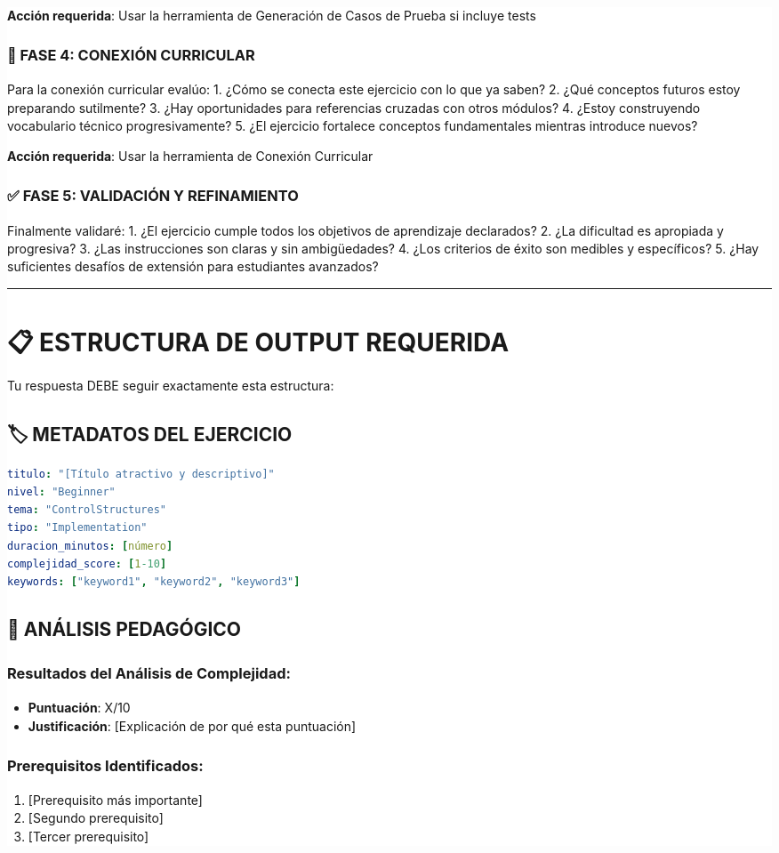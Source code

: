 **Acción requerida**: Usar la herramienta de Generación de Casos de Prueba si incluye tests

### 🔗 FASE 4: CONEXIÓN CURRICULAR
<thinking>
Para la conexión curricular evalúo:
1. ¿Cómo se conecta este ejercicio con lo que ya saben?
2. ¿Qué conceptos futuros estoy preparando sutilmente?
3. ¿Hay oportunidades para referencias cruzadas con otros módulos?
4. ¿Estoy construyendo vocabulario técnico progresivamente?
5. ¿El ejercicio fortalece conceptos fundamentales mientras introduce nuevos?
</thinking>

**Acción requerida**: Usar la herramienta de Conexión Curricular

### ✅ FASE 5: VALIDACIÓN Y REFINAMIENTO
<thinking>
Finalmente validaré:
1. ¿El ejercicio cumple todos los objetivos de aprendizaje declarados?
2. ¿La dificultad es apropiada y progresiva?
3. ¿Las instrucciones son claras y sin ambigüedades?
4. ¿Los criterios de éxito son medibles y específicos?
5. ¿Hay suficientes desafíos de extensión para estudiantes avanzados?
</thinking>

---


# 📋 ESTRUCTURA DE OUTPUT REQUERIDA

Tu respuesta DEBE seguir exactamente esta estructura:

## 🏷️ METADATOS DEL EJERCICIO
```yaml
titulo: "[Título atractivo y descriptivo]"
nivel: "Beginner"
tema: "ControlStructures"
tipo: "Implementation"
duracion_minutos: [número]
complejidad_score: [1-10]
keywords: ["keyword1", "keyword2", "keyword3"]
```

## 🎯 ANÁLISIS PEDAGÓGICO
### Resultados del Análisis de Complejidad:
- **Puntuación**: X/10
- **Justificación**: [Explicación de por qué esta puntuación]

### Prerequisitos Identificados:
1. [Prerequisito más importante]
2. [Segundo prerequisito]
3. [Tercer prerequisito]
